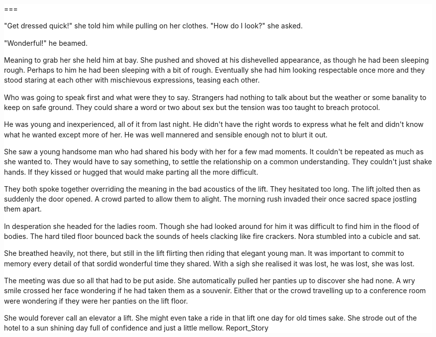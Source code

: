 ===

"Get dressed quick!" she told him while pulling on her clothes. "How do I look?" she asked. 

"Wonderful!" he beamed. 

Meaning to grab her she held him at bay. She pushed and shoved at his dishevelled appearance, as though he had been sleeping rough. Perhaps to him he had been sleeping with a bit of rough. Eventually she had him looking respectable once more and they stood staring at each other with mischievous expressions, teasing each other. 

Who was going to speak first and what were they to say. Strangers had nothing to talk about but the weather or some banality to keep on safe ground. They could share a word or two about sex but the tension was too taught to breach protocol. 

He was young and inexperienced, all of it from last night. He didn't have the right words to express what he felt and didn't know what he wanted except more of her. He was well mannered and sensible enough not to blurt it out. 

She saw a young handsome man who had shared his body with her for a few mad moments. It couldn't be repeated as much as she wanted to. They would have to say something, to settle the relationship on a common understanding. They couldn't just shake hands. If they kissed or hugged that would make parting all the more difficult. 

They both spoke together overriding the meaning in the bad acoustics of the lift. They hesitated too long. The lift jolted then as suddenly the door opened. A crowd parted to allow them to alight. The morning rush invaded their once sacred space jostling them apart. 

In desperation she headed for the ladies room. Though she had looked around for him it was difficult to find him in the flood of bodies. The hard tiled floor bounced back the sounds of heels clacking like fire crackers. Nora stumbled into a cubicle and sat. 

She breathed heavily, not there, but still in the lift flirting then riding that elegant young man. It was important to commit to memory every detail of that sordid wonderful time they shared. With a sigh she realised it was lost, he was lost, she was lost. 

The meeting was due so all that had to be put aside. She automatically pulled her panties up to discover she had none. A wry smile crossed her face wondering if he had taken them as a souvenir. Either that or the crowd travelling up to a conference room were wondering if they were her panties on the lift floor. 

She would forever call an elevator a lift. She might even take a ride in that lift one day for old times sake. She strode out of the hotel to a sun shining day full of confidence and just a little mellow. Report_Story 
